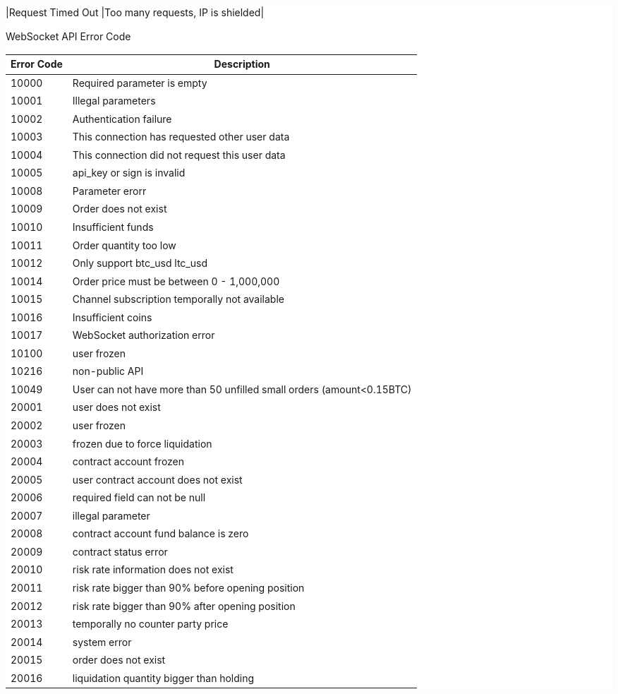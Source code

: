 |Request Timed Out	|Too many requests, IP is shielded|

WebSocket API Error Code

|Error Code|	Description|
|---|---|
|10000	|Required parameter is empty|
|10001	|Illegal parameters|
|10002	|Authentication failure|
|10003	|This connection has requested other user data|
|10004	|This connection did not request this user data|
|10005	|api_key or sign is invalid|
|10008	|Parameter erorr|
|10009	|Order does not exist|
|10010	|Insufficient funds|
|10011	|Order quantity too low|
|10012	|Only support btc_usd ltc_usd|
|10014	|Order price must be between 0 - 1,000,000|
|10015	|Channel subscription temporally not available|
|10016	|Insufficient coins|
|10017	|WebSocket authorization error|
|10100	|user frozen|
|10216	|non-public API|
|10049	|User can not have more than 50 unfilled small orders (amount<0.15BTC)|
|20001	|user does not exist|
|20002	|user frozen|
|20003	|frozen due to force liquidation|
|20004	|contract account frozen|
|20005	|user contract account does not exist|
|20006	|required field can not be null|
|20007	|illegal parameter|
|20008	|contract account fund balance is zero|
|20009	|contract status error|
|20010	|risk rate information does not exist|
|20011	|risk rate bigger than 90% before opening position|
|20012	|risk rate bigger than 90% after opening position|
|20013	|temporally no counter party price|
|20014	|system error|
|20015	|order does not exist|
|20016	|liquidation quantity bigger than holding|
